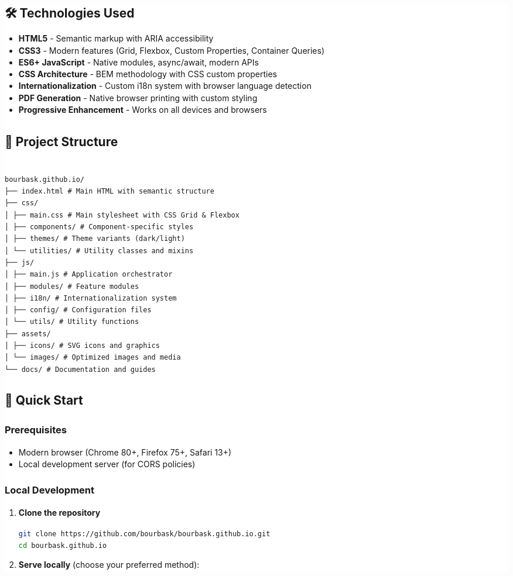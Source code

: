 ## 🛠️ Technologies Used

- **HTML5** - Semantic markup with ARIA accessibility
- **CSS3** - Modern features (Grid, Flexbox, Custom Properties, Container Queries)
- **ES6+ JavaScript** - Native modules, async/await, modern APIs
- **CSS Architecture** - BEM methodology with CSS custom properties
- **Internationalization** - Custom i18n system with browser language detection
- **PDF Generation** - Native browser printing with custom styling
- **Progressive Enhancement** - Works on all devices and browsers

## 📁 Project Structure

```

bourbask.github.io/
├── index.html # Main HTML with semantic structure
├── css/
│ ├── main.css # Main stylesheet with CSS Grid & Flexbox
│ ├── components/ # Component-specific styles
│ ├── themes/ # Theme variants (dark/light)
│ └── utilities/ # Utility classes and mixins
├── js/
│ ├── main.js # Application orchestrator
│ ├── modules/ # Feature modules
│ ├── i18n/ # Internationalization system
│ ├── config/ # Configuration files
│ └── utils/ # Utility functions
├── assets/
│ ├── icons/ # SVG icons and graphics
│ └── images/ # Optimized images and media
└── docs/ # Documentation and guides

```

## 🚀 Quick Start

### **Prerequisites**

- Modern browser (Chrome 80+, Firefox 75+, Safari 13+)
- Local development server (for CORS policies)

### **Local Development**

1. **Clone the repository**

   ```bash
   git clone https://github.com/bourbask/bourbask.github.io.git
   cd bourbask.github.io
   ```

2. **Serve locally** (choose your preferred method):
